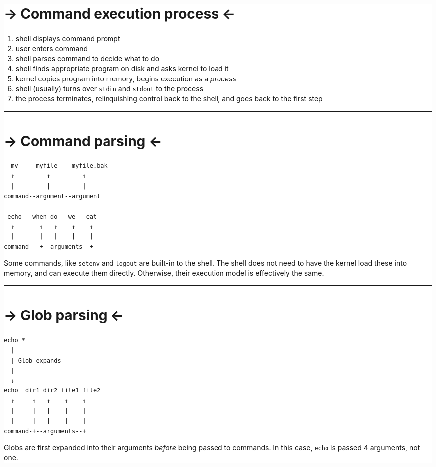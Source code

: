 -> Command execution process <-
===============================

1. shell displays command prompt
2. user enters command
3. shell parses command to decide what to do
4. shell finds appropriate program on disk and asks kernel to load it
5. kernel copies program into memory, begins execution as a *process*
6. shell (usually) turns over `stdin` and `stdout` to the process
7. the process terminates, relinquishing control back to the shell,
   and goes back to the first step

----------------------------------------------------------------------------

-> Command parsing <-
=====================

      mv     myfile    myfile.bak
      ↑         ↑         ↑
      |         |         |
    command--argument--argument

     echo   when do   we   eat
      ↑       ↑   ↑    ↑    ↑
      |       |   |    |    |
    command---+--arguments--+

Some commands, like `setenv` and `logout` are built-in to the
shell. The shell does not need to have the kernel load these into
memory, and can execute them directly. Otherwise, their execution
model is effectively the same.

----------------------------------------------------------------------------

-> Glob parsing <-
==================

    echo *
      |
      | Glob expands
      |
      ↓
    echo  dir1 dir2 file1 file2
      ↑     ↑   ↑    ↑    ↑
      |     |   |    |    |
      |     |   |    |    |
    command-+--arguments--+

Globs are first expanded into their arguments *before* being passed to
commands. In this case, `echo` is passed 4 arguments, not one.
